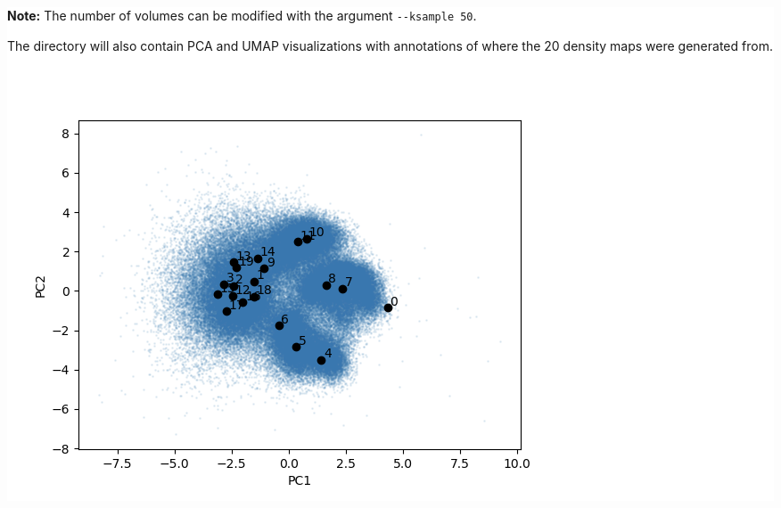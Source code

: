 **Note:** The number of volumes can be modified with the argument `--ksample 50`. 

<iframe src="https://widgets.figshare.com/articles/21171049/embed?show_title=1" width="568" height="351" allowfullscreen frameborder="0"></iframe>

The directory will also contain PCA and UMAP visualizations with annotations of where the 20 density maps were generated from.

![](assets/Untitled_10.png)
